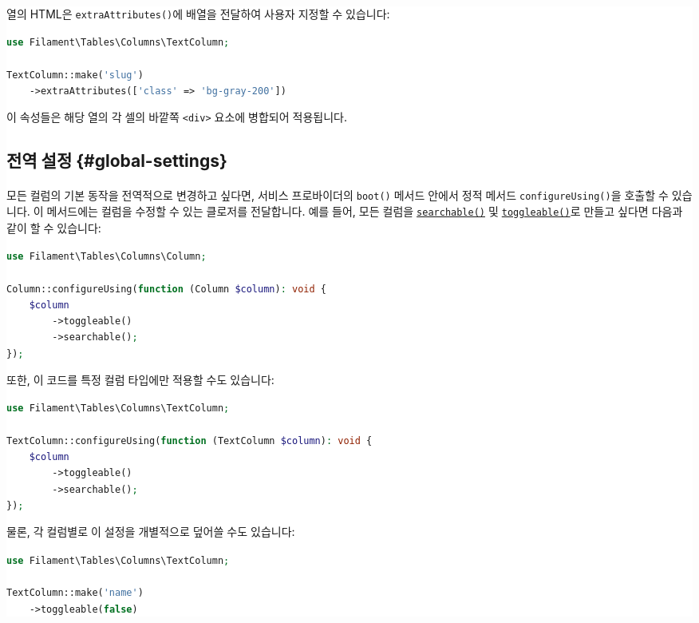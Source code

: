 열의 HTML은 `extraAttributes()`에 배열을 전달하여 사용자 지정할 수 있습니다:

```php
use Filament\Tables\Columns\TextColumn;

TextColumn::make('slug')
    ->extraAttributes(['class' => 'bg-gray-200'])
```

이 속성들은 해당 열의 각 셀의 바깥쪽 `<div>` 요소에 병합되어 적용됩니다.

## 전역 설정 {#global-settings}

모든 컬럼의 기본 동작을 전역적으로 변경하고 싶다면, 서비스 프로바이더의 `boot()` 메서드 안에서 정적 메서드 `configureUsing()`을 호출할 수 있습니다. 이 메서드에는 컬럼을 수정할 수 있는 클로저를 전달합니다. 예를 들어, 모든 컬럼을 [`searchable()`](#searching) 및 [`toggleable()`](#toggling-column-visibility)로 만들고 싶다면 다음과 같이 할 수 있습니다:

```php
use Filament\Tables\Columns\Column;

Column::configureUsing(function (Column $column): void {
    $column
        ->toggleable()
        ->searchable();
});
```

또한, 이 코드를 특정 컬럼 타입에만 적용할 수도 있습니다:

```php
use Filament\Tables\Columns\TextColumn;

TextColumn::configureUsing(function (TextColumn $column): void {
    $column
        ->toggleable()
        ->searchable();
});
```

물론, 각 컬럼별로 이 설정을 개별적으로 덮어쓸 수도 있습니다:

```php
use Filament\Tables\Columns\TextColumn;

TextColumn::make('name')
    ->toggleable(false)
```
